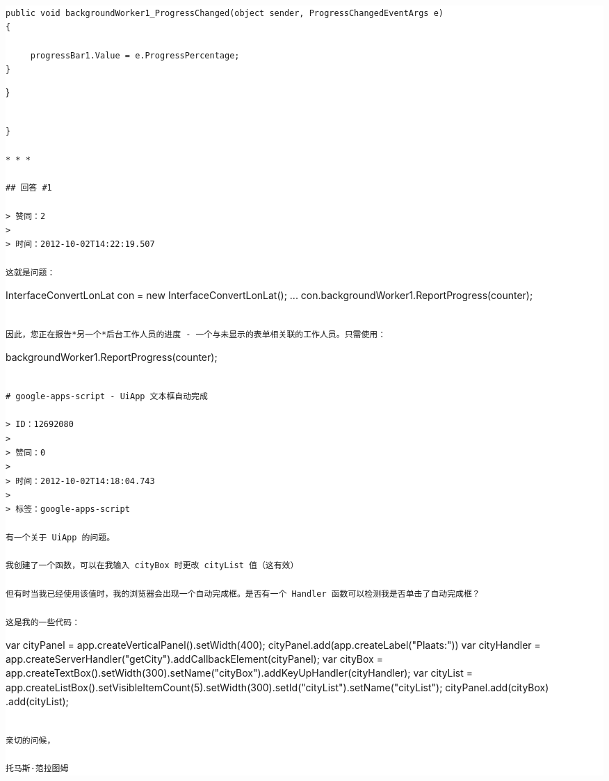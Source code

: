     public void backgroundWorker1_ProgressChanged(object sender, ProgressChangedEventArgs e)
    {

         progressBar1.Value = e.ProgressPercentage;
    }

} 
```

}

* * *

## 回答 #1

> 赞同：2
> 
> 时间：2012-10-02T14:22:19.507

这就是问题：

```
InterfaceConvertLonLat con = new InterfaceConvertLonLat();
...
con.backgroundWorker1.ReportProgress(counter); 
```

因此，您正在报告*另一个*后台工作人员的进度 - 一个与未显示的表单相关联的工作人员。只需使用：

```
backgroundWorker1.ReportProgress(counter); 
```

# google-apps-script - UiApp 文本框自动完成

> ID：12692080
> 
> 赞同：0
> 
> 时间：2012-10-02T14:18:04.743
> 
> 标签：google-apps-script

有一个关于 UiApp 的问题。

我创建了一个函数，可以在我输入 cityBox 时更改 cityList 值（这有效）

但有时当我已经使用该值时，我的浏览器会出现一个自动完成框。是否有一个 Handler 函数可以检测我是否单击了自动完成框？

这是我的一些代码：

```
 var cityPanel = app.createVerticalPanel().setWidth(400);
  cityPanel.add(app.createLabel("Plaats:"))
  var cityHandler = app.createServerHandler("getCity").addCallbackElement(cityPanel);
  var cityBox = app.createTextBox().setWidth(300).setName("cityBox").addKeyUpHandler(cityHandler);
  var cityList = app.createListBox().setVisibleItemCount(5).setWidth(300).setId("cityList").setName("cityList");
  cityPanel.add(cityBox)
    .add(cityList); 
```

亲切的问候，

托马斯·范拉图姆

```